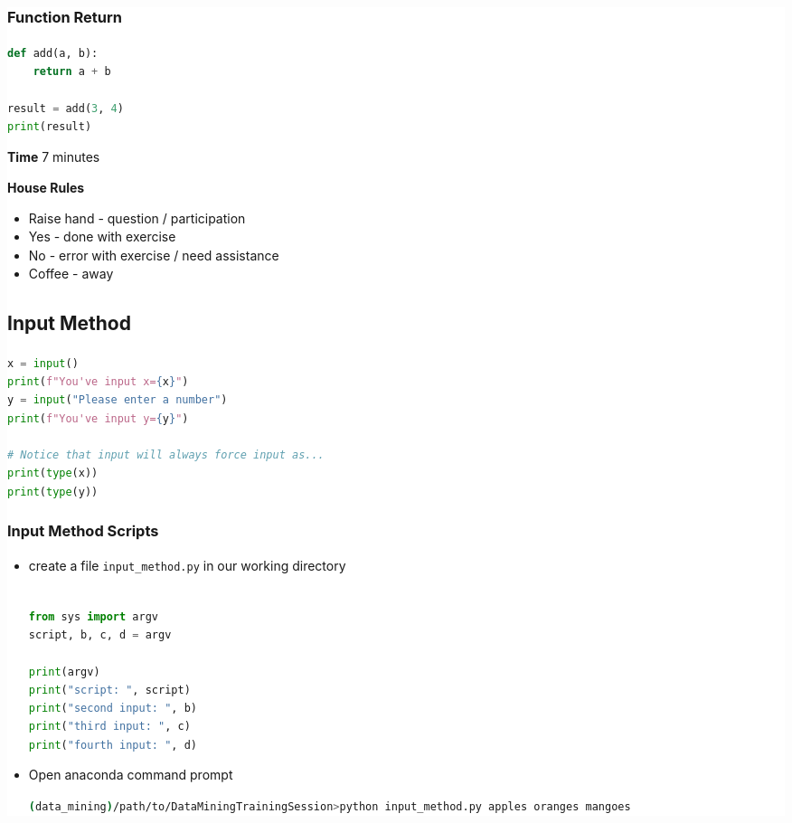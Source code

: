 ``` python
```

### Function Return

``` python
def add(a, b):
    return a + b

result = add(3, 4)
print(result)
```

**Time**
7 minutes

**House Rules**
* Raise hand - question / participation
* Yes - done with exercise
* No - error with exercise / need assistance
* Coffee - away

<div style="page-break-after: always;"></div>


## Input Method

``` python
x = input()
print(f"You've input x={x}")
y = input("Please enter a number")
print(f"You've input y={y}")

# Notice that input will always force input as...
print(type(x))
print(type(y))
```

### Input Method Scripts

* create a file `input_method.py` in our working directory
    ``` python

    from sys import argv
    script, b, c, d = argv

    print(argv)
    print("script: ", script)
    print("second input: ", b)
    print("third input: ", c)
    print("fourth input: ", d)
    ```
* Open anaconda command prompt

    ``` bash
    (data_mining)/path/to/DataMiningTrainingSession>python input_method.py apples oranges mangoes
    ```

